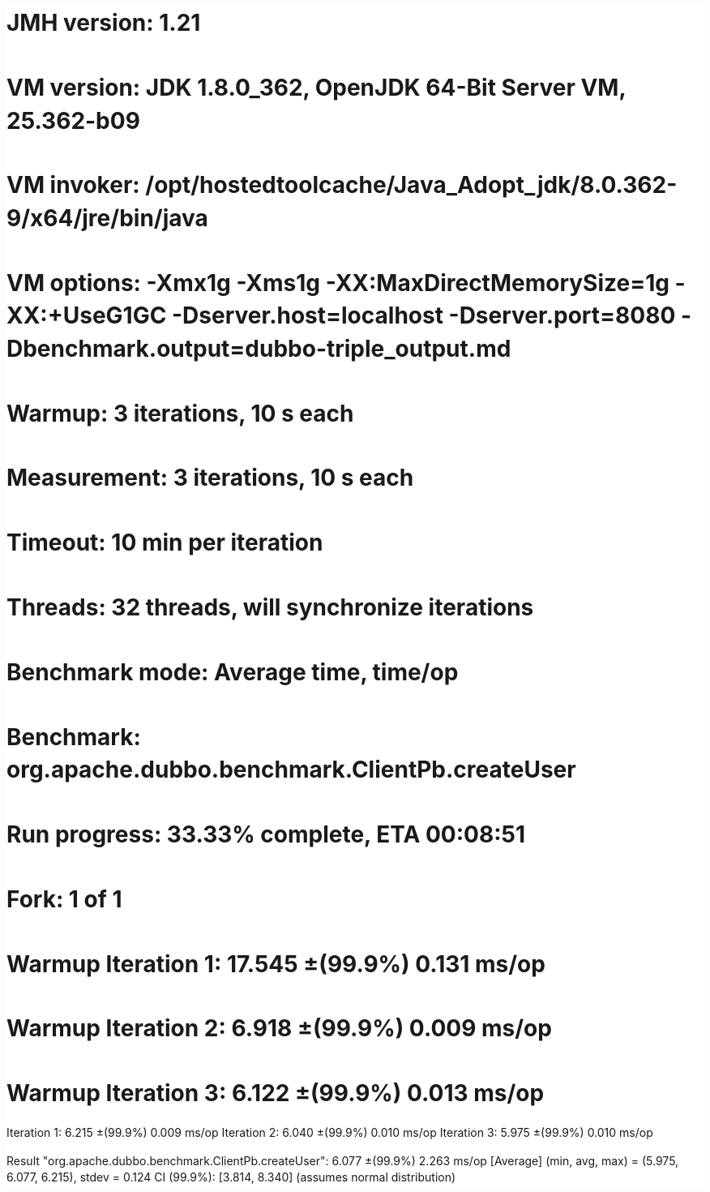 
# JMH version: 1.21
# VM version: JDK 1.8.0_362, OpenJDK 64-Bit Server VM, 25.362-b09
# VM invoker: /opt/hostedtoolcache/Java_Adopt_jdk/8.0.362-9/x64/jre/bin/java
# VM options: -Xmx1g -Xms1g -XX:MaxDirectMemorySize=1g -XX:+UseG1GC -Dserver.host=localhost -Dserver.port=8080 -Dbenchmark.output=dubbo-triple_output.md
# Warmup: 3 iterations, 10 s each
# Measurement: 3 iterations, 10 s each
# Timeout: 10 min per iteration
# Threads: 32 threads, will synchronize iterations
# Benchmark mode: Average time, time/op
# Benchmark: org.apache.dubbo.benchmark.ClientPb.createUser

# Run progress: 33.33% complete, ETA 00:08:51
# Fork: 1 of 1
# Warmup Iteration   1: 17.545 ±(99.9%) 0.131 ms/op
# Warmup Iteration   2: 6.918 ±(99.9%) 0.009 ms/op
# Warmup Iteration   3: 6.122 ±(99.9%) 0.013 ms/op
Iteration   1: 6.215 ±(99.9%) 0.009 ms/op
Iteration   2: 6.040 ±(99.9%) 0.010 ms/op
Iteration   3: 5.975 ±(99.9%) 0.010 ms/op


Result "org.apache.dubbo.benchmark.ClientPb.createUser":
  6.077 ±(99.9%) 2.263 ms/op [Average]
  (min, avg, max) = (5.975, 6.077, 6.215), stdev = 0.124
  CI (99.9%): [3.814, 8.340] (assumes normal distribution)
